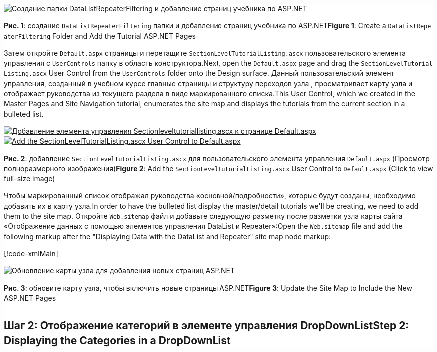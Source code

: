 
![Создание папки DataListRepeaterFiltering и добавление страниц учебника по ASP.NET](master-detail-filtering-with-a-dropdownlist-datalist-cs/_static/image1.png)

<span data-ttu-id="2b45f-119">**Рис. 1**: создание `DataListRepeaterFiltering` папки и добавление страниц учебника по ASP.NET</span><span class="sxs-lookup"><span data-stu-id="2b45f-119">**Figure 1**: Create a `DataListRepeaterFiltering` Folder and Add the Tutorial ASP.NET Pages</span></span>


<span data-ttu-id="2b45f-120">Затем откройте `Default.aspx` страницы и перетащите `SectionLevelTutorialListing.ascx` пользовательского элемента управления с `UserControls` папку в область конструктора.</span><span class="sxs-lookup"><span data-stu-id="2b45f-120">Next, open the `Default.aspx` page and drag the `SectionLevelTutorialListing.ascx` User Control from the `UserControls` folder onto the Design surface.</span></span> <span data-ttu-id="2b45f-121">Данный пользовательский элемент управления, созданный в учебном курсе [главные страницы и структуру переходов узла](../introduction/master-pages-and-site-navigation-cs.md) , просматривает карту узла и отображает руководства из текущего раздела в виде маркированного списка.</span><span class="sxs-lookup"><span data-stu-id="2b45f-121">This User Control, which we created in the [Master Pages and Site Navigation](../introduction/master-pages-and-site-navigation-cs.md) tutorial, enumerates the site map and displays the tutorials from the current section in a bulleted list.</span></span>


<span data-ttu-id="2b45f-122">[![Добавление элемента управления Sectionleveltutoriallisting.ascx к странице Default.aspx](master-detail-filtering-with-a-dropdownlist-datalist-cs/_static/image3.png)](master-detail-filtering-with-a-dropdownlist-datalist-cs/_static/image2.png)</span><span class="sxs-lookup"><span data-stu-id="2b45f-122">[![Add the SectionLevelTutorialListing.ascx User Control to Default.aspx](master-detail-filtering-with-a-dropdownlist-datalist-cs/_static/image3.png)](master-detail-filtering-with-a-dropdownlist-datalist-cs/_static/image2.png)</span></span>

<span data-ttu-id="2b45f-123">**Рис. 2**: добавление `SectionLevelTutorialListing.ascx` для пользовательского элемента управления `Default.aspx` ([Просмотр полноразмерного изображения](master-detail-filtering-with-a-dropdownlist-datalist-cs/_static/image4.png))</span><span class="sxs-lookup"><span data-stu-id="2b45f-123">**Figure 2**: Add the `SectionLevelTutorialListing.ascx` User Control to `Default.aspx` ([Click to view full-size image](master-detail-filtering-with-a-dropdownlist-datalist-cs/_static/image4.png))</span></span>


<span data-ttu-id="2b45f-124">Чтобы маркированный список отображал руководства «основной/подробности», которые будут созданы, необходимо добавить их в карту узла.</span><span class="sxs-lookup"><span data-stu-id="2b45f-124">In order to have the bulleted list display the master/detail tutorials we'll be creating, we need to add them to the site map.</span></span> <span data-ttu-id="2b45f-125">Откройте `Web.sitemap` файл и добавьте следующую разметку после разметки узла карты сайта «Отображение данных с помощью элементов управления DataList и Repeater»:</span><span class="sxs-lookup"><span data-stu-id="2b45f-125">Open the `Web.sitemap` file and add the following markup after the "Displaying Data with the DataList and Repeater" site map node markup:</span></span>

[!code-xml[Main](master-detail-filtering-with-a-dropdownlist-datalist-cs/samples/sample1.xml)]


![Обновление карты узла для добавления новых страниц ASP.NET](master-detail-filtering-with-a-dropdownlist-datalist-cs/_static/image5.png)

<span data-ttu-id="2b45f-127">**Рис. 3**: обновите карту узла, чтобы включить новые страницы ASP.NET</span><span class="sxs-lookup"><span data-stu-id="2b45f-127">**Figure 3**: Update the Site Map to Include the New ASP.NET Pages</span></span>


## <a name="step-2-displaying-the-categories-in-a-dropdownlist"></a><span data-ttu-id="2b45f-128">Шаг 2: Отображение категорий в элементе управления DropDownList</span><span class="sxs-lookup"><span data-stu-id="2b45f-128">Step 2: Displaying the Categories in a DropDownList</span></span>
